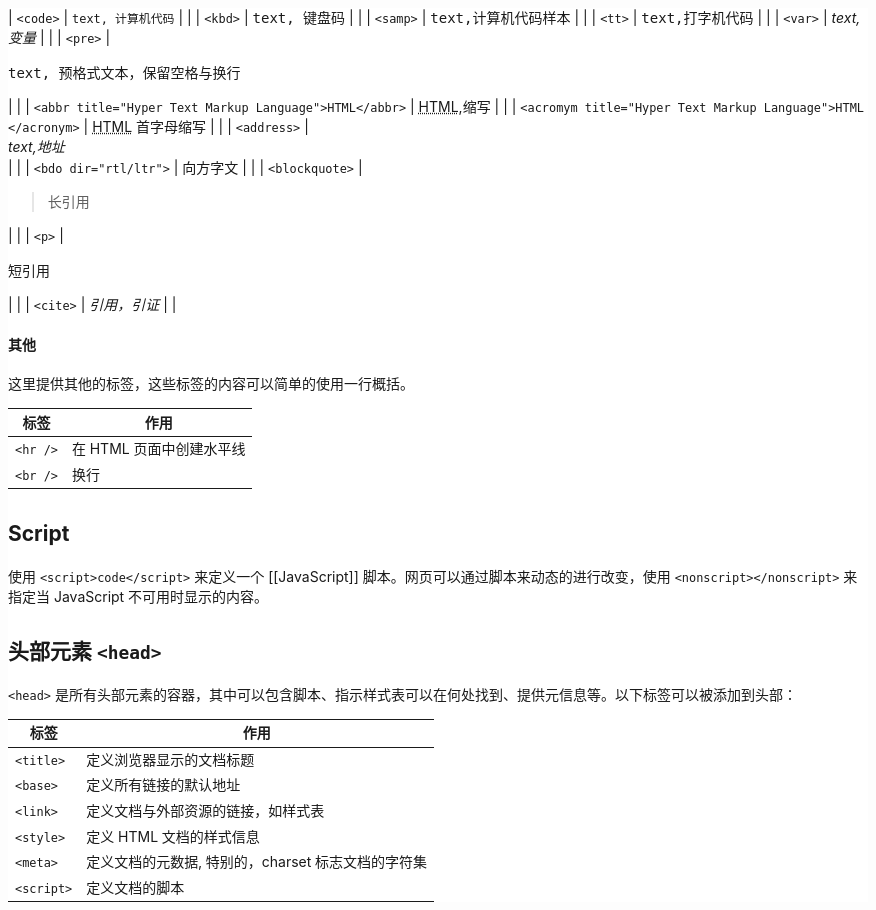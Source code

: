 | `<code>`                                                     | <code>text, 计算机代码</code>                                         |     |
| `<kbd>`                                                      | <kbd>text, 键盘码</kbd>                                             |     |
| `<samp>`                                                     | <samp>text,计算机代码样本</samp>                                        |     |
| `<tt>`                                                       | <tt>text,打字机代码</tt>                                              |     |
| `<var>`                                                      | <var>text,变量</var>                                               |     |
| `<pre>`                                                      | <pre>text,    预格式文本，保留空格与换行</pre>                                |     |
| `<abbr title="Hyper Text Markup Language">HTML</abbr>`       | <abbr title="Hyper Text Markup Language">HTML</abbr>,缩写          |     |
| `<acromym title="Hyper Text Markup Language">HTML</acronym>` | <acronym title="Hyper Text Markup Language">HTML</acronym> 首字母缩写 |     |
| `<address>`                                                  | <address>text,地址</address>                                       |     |
| `<bdo dir="rtl/ltr">`                                        | <bdo dir="rtl">文字方向</bdo>                                        |     |
| `<blockquote>`                                               | <blockquote>长引用</blockquote>                                     |     |
| `<p>`                                                        | <p>短引用</p>                                                       |     |
| `<cite>`                                                     | <cite>引用，引证</cite>                                               |     |

#### 其他

这里提供其他的标签，这些标签的内容可以简单的使用一行概括。

| 标签       | 作用              |
| -------- | --------------- |
| `<hr />` | 在 HTML 页面中创建水平线 |
| `<br />` | 换行              |

## Script

使用 `<script>code</script>` 来定义一个 [[JavaScript]] 脚本。网页可以通过脚本来动态的进行改变，使用 `<nonscript></nonscript>` 来指定当 JavaScript 不可用时显示的内容。

## 头部元素 `<head>`

`<head>` 是所有头部元素的容器，其中可以包含脚本、指示样式表可以在何处找到、提供元信息等。以下标签可以被添加到头部：

| 标签       | 作用                               |
| ---------- | ---------------------------------- |
| `<title>`  | 定义浏览器显示的文档标题           |
| `<base>`   | 定义所有链接的默认地址             |
| `<link>`   | 定义文档与外部资源的链接，如样式表 |
| `<style>`  | 定义 HTML 文档的样式信息           |
| `<meta>`   | 定义文档的元数据, 特别的，charset 标志文档的字符集                   |
| `<script>` | 定义文档的脚本                     |
